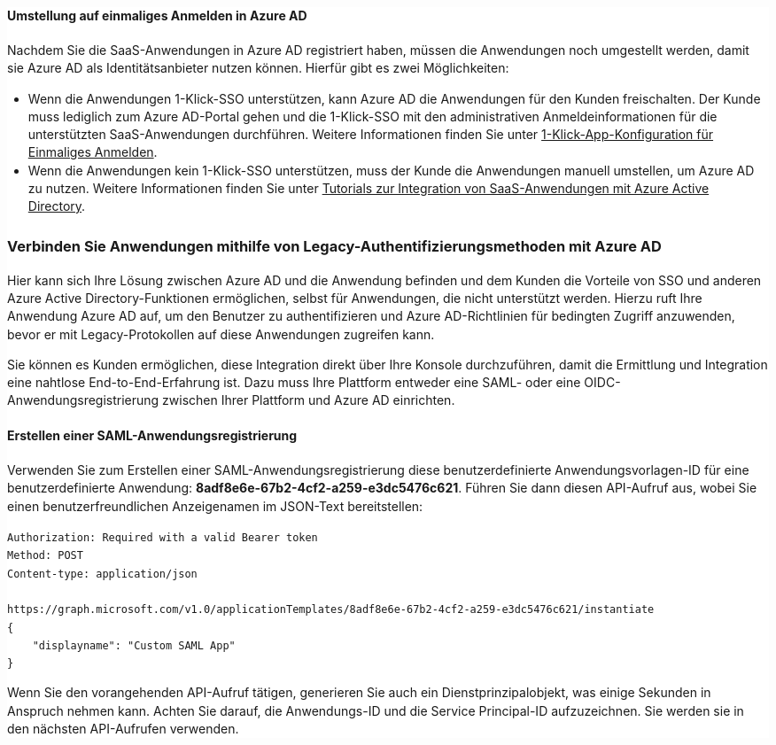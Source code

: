 #### <a name="cut-over-to-azure-ad-single-sign-on"></a>Umstellung auf einmaliges Anmelden in Azure AD

Nachdem Sie die SaaS-Anwendungen in Azure AD registriert haben, müssen die Anwendungen noch umgestellt werden, damit sie Azure AD als Identitätsanbieter nutzen können. Hierfür gibt es zwei Möglichkeiten:

- Wenn die Anwendungen 1-Klick-SSO unterstützen, kann Azure AD die Anwendungen für den Kunden freischalten. Der Kunde muss lediglich zum Azure AD-Portal gehen und die 1-Klick-SSO mit den administrativen Anmeldeinformationen für die unterstützten SaaS-Anwendungen durchführen. Weitere Informationen finden Sie unter [1-Klick-App-Konfiguration für Einmaliges Anmelden](/azure/active-directory/manage-apps/one-click-sso-tutorial/).
- Wenn die Anwendungen kein 1-Klick-SSO unterstützen, muss der Kunde die Anwendungen manuell umstellen, um Azure AD zu nutzen. Weitere Informationen finden Sie unter [Tutorials zur Integration von SaaS-Anwendungen mit Azure Active Directory](/azure/active-directory/saas-apps/tutorial-list/).

### <a name="connect-apps-by-using-legacy-authentication-methods-to-azure-ad"></a>Verbinden Sie Anwendungen mithilfe von Legacy-Authentifizierungsmethoden mit Azure AD

Hier kann sich Ihre Lösung zwischen Azure AD und die Anwendung befinden und dem Kunden die Vorteile von SSO und anderen Azure Active Directory-Funktionen ermöglichen, selbst für Anwendungen, die nicht unterstützt werden. Hierzu ruft Ihre Anwendung Azure AD auf, um den Benutzer zu authentifizieren und Azure AD-Richtlinien für bedingten Zugriff anzuwenden, bevor er mit Legacy-Protokollen auf diese Anwendungen zugreifen kann.

Sie können es Kunden ermöglichen, diese Integration direkt über Ihre Konsole durchzuführen, damit die Ermittlung und Integration eine nahtlose End-to-End-Erfahrung ist. Dazu muss Ihre Plattform entweder eine SAML- oder eine OIDC-Anwendungsregistrierung zwischen Ihrer Plattform und Azure AD einrichten.

#### <a name="create-a-saml-application-registration"></a>Erstellen einer SAML-Anwendungsregistrierung

Verwenden Sie zum Erstellen einer SAML-Anwendungsregistrierung diese benutzerdefinierte Anwendungsvorlagen-ID für eine benutzerdefinierte Anwendung: **8adf8e6e-67b2-4cf2-a259-e3dc5476c621**. Führen Sie dann diesen API-Aufruf aus, wobei Sie einen benutzerfreundlichen Anzeigenamen im JSON-Text bereitstellen:

```https
Authorization: Required with a valid Bearer token
Method: POST
Content-type: application/json

https://graph.microsoft.com/v1.0/applicationTemplates/8adf8e6e-67b2-4cf2-a259-e3dc5476c621/instantiate
{
    "displayname": "Custom SAML App"
}
```

Wenn Sie den vorangehenden API-Aufruf tätigen, generieren Sie auch ein Dienstprinzipalobjekt, was einige Sekunden in Anspruch nehmen kann. Achten Sie darauf, die Anwendungs-ID und die Service Principal-ID aufzuzeichnen. Sie werden sie in den nächsten API-Aufrufen verwenden.
